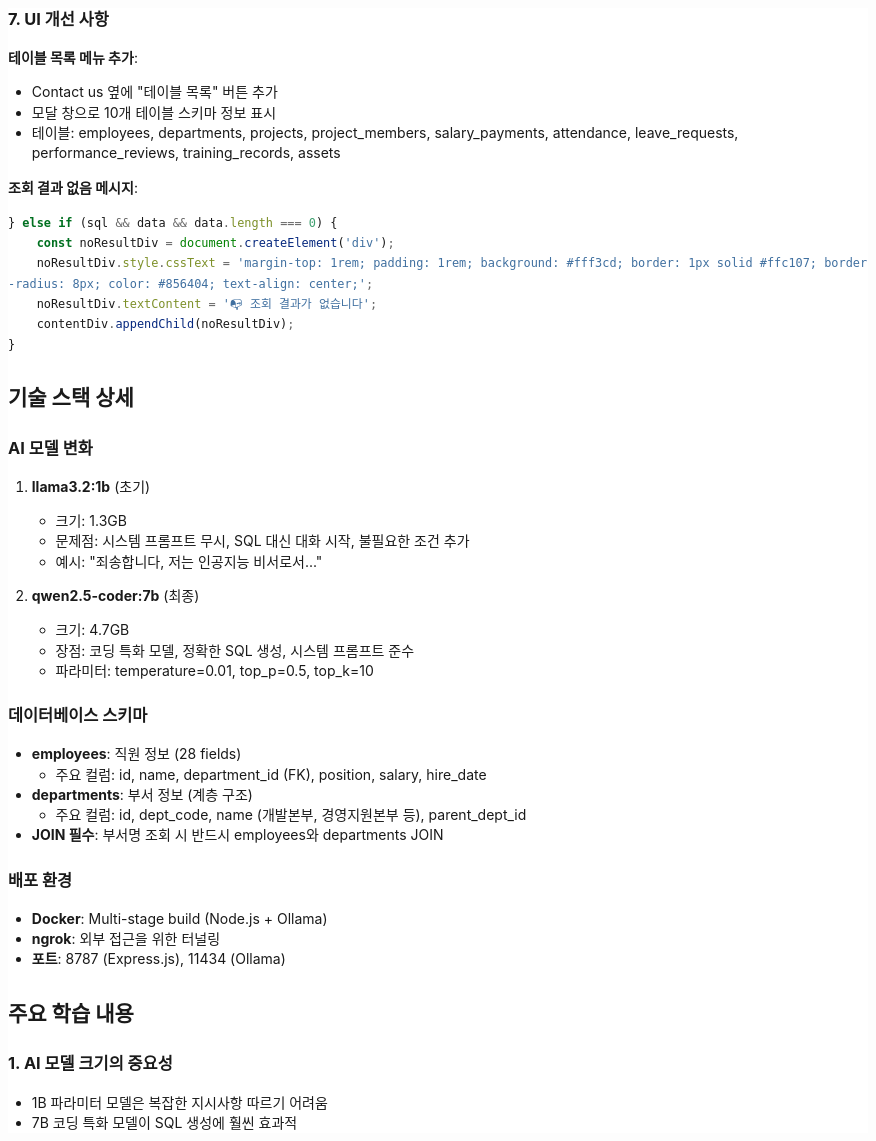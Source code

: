 ### 7. UI 개선 사항

**테이블 목록 메뉴 추가**:
- Contact us 옆에 "테이블 목록" 버튼 추가
- 모달 창으로 10개 테이블 스키마 정보 표시
- 테이블: employees, departments, projects, project_members, salary_payments, attendance, leave_requests, performance_reviews, training_records, assets

**조회 결과 없음 메시지**:
```javascript
} else if (sql && data && data.length === 0) {
    const noResultDiv = document.createElement('div');
    noResultDiv.style.cssText = 'margin-top: 1rem; padding: 1rem; background: #fff3cd; border: 1px solid #ffc107; border-radius: 8px; color: #856404; text-align: center;';
    noResultDiv.textContent = '📭 조회 결과가 없습니다';
    contentDiv.appendChild(noResultDiv);
}
```

## 기술 스택 상세

### AI 모델 변화
1. **llama3.2:1b** (초기)
   - 크기: 1.3GB
   - 문제점: 시스템 프롬프트 무시, SQL 대신 대화 시작, 불필요한 조건 추가
   - 예시: "죄송합니다, 저는 인공지능 비서로서..."

2. **qwen2.5-coder:7b** (최종)
   - 크기: 4.7GB
   - 장점: 코딩 특화 모델, 정확한 SQL 생성, 시스템 프롬프트 준수
   - 파라미터: temperature=0.01, top_p=0.5, top_k=10

### 데이터베이스 스키마
- **employees**: 직원 정보 (28 fields)
  - 주요 컬럼: id, name, department_id (FK), position, salary, hire_date
- **departments**: 부서 정보 (계층 구조)
  - 주요 컬럼: id, dept_code, name (개발본부, 경영지원본부 등), parent_dept_id
- **JOIN 필수**: 부서명 조회 시 반드시 employees와 departments JOIN

### 배포 환경
- **Docker**: Multi-stage build (Node.js + Ollama)
- **ngrok**: 외부 접근을 위한 터널링
- **포트**: 8787 (Express.js), 11434 (Ollama)

## 주요 학습 내용

### 1. AI 모델 크기의 중요성
- 1B 파라미터 모델은 복잡한 지시사항 따르기 어려움
- 7B 코딩 특화 모델이 SQL 생성에 훨씬 효과적
